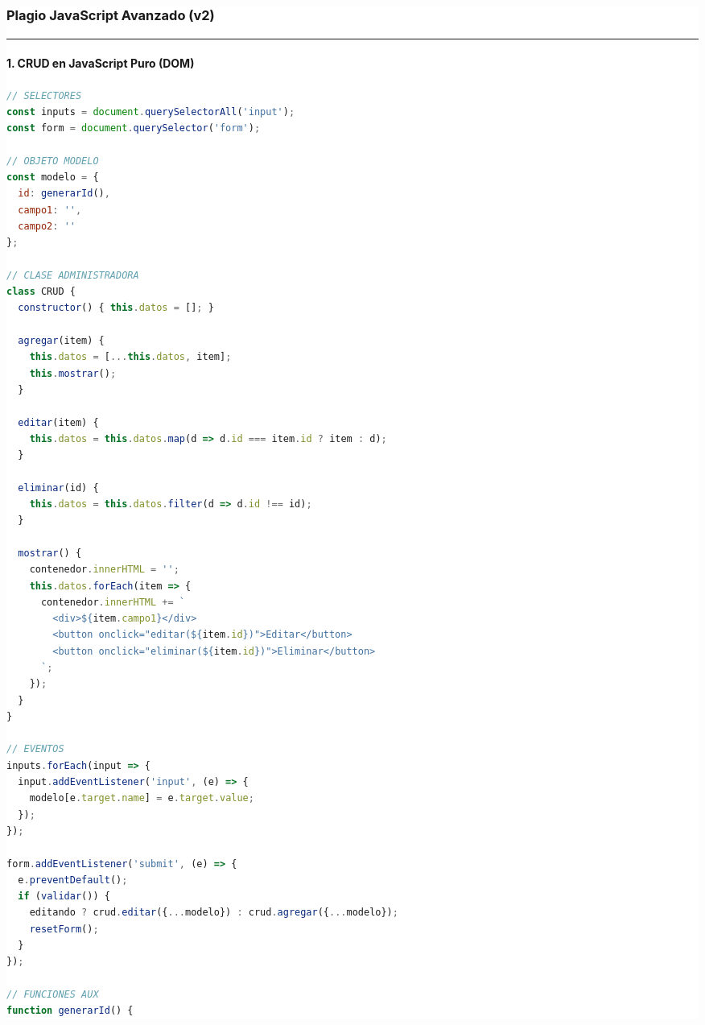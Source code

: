 ### Plagio JavaScript Avanzado (v2)

---

#### **1. CRUD en JavaScript Puro (DOM)**
```javascript
// SELECTORES
const inputs = document.querySelectorAll('input');
const form = document.querySelector('form');

// OBJETO MODELO
const modelo = {
  id: generarId(),
  campo1: '',
  campo2: ''
};

// CLASE ADMINISTRADORA
class CRUD {
  constructor() { this.datos = []; }
  
  agregar(item) {
    this.datos = [...this.datos, item];
    this.mostrar();
  }
  
  editar(item) {
    this.datos = this.datos.map(d => d.id === item.id ? item : d);
  }
  
  eliminar(id) {
    this.datos = this.datos.filter(d => d.id !== id);
  }
  
  mostrar() {
    contenedor.innerHTML = '';
    this.datos.forEach(item => {
      contenedor.innerHTML += `
        <div>${item.campo1}</div>
        <button onclick="editar(${item.id})">Editar</button>
        <button onclick="eliminar(${item.id})">Eliminar</button>
      `;
    });
  }
}

// EVENTOS
inputs.forEach(input => {
  input.addEventListener('input', (e) => {
    modelo[e.target.name] = e.target.value;
  });
});

form.addEventListener('submit', (e) => {
  e.preventDefault();
  if (validar()) {
    editando ? crud.editar({...modelo}) : crud.agregar({...modelo});
    resetForm();
  }
});

// FUNCIONES AUX
function generarId() {
```